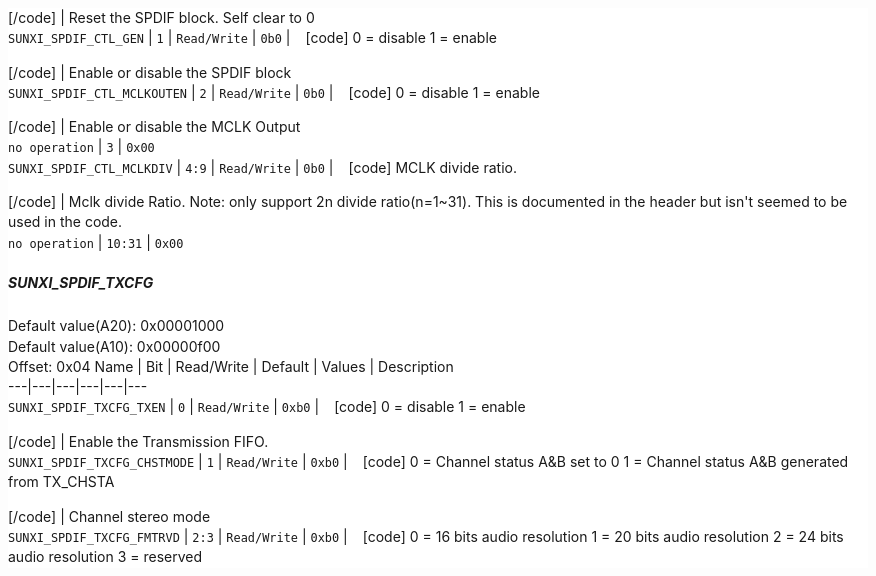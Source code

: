     
[/code]
| Reset the SPDIF block. Self clear to 0   
`SUNXI_SPDIF_CTL_GEN` | `1` | `Read/Write` | `0b0` | ` `
[code]
        0 = disable
        1 = enable
       
    
[/code]
| Enable or disable the SPDIF block   
`SUNXI_SPDIF_CTL_MCLKOUTEN` | `2` | `Read/Write` | `0b0` | ` `
[code]
        0 = disable
        1 = enable
       
    
[/code]
| Enable or disable the MCLK Output   
`no operation` | `3` | `0x00`  
`SUNXI_SPDIF_CTL_MCLKDIV` | `4:9` | `Read/Write` | `0b0` | ` `
[code]
        MCLK divide ratio.
       
    
[/code]
| Mclk divide Ratio. Note: only support 2n divide ratio(n=1~31). This is documented in the header but isn't seemed to be used in the code.   
`no operation` | `10:31` | `0x00`  
##### SUNXI_SPDIF_TXCFG
Default value(A20): 0x00001000  
Default value(A10): 0x00000f00  
Offset: 0x04 
Name  | Bit  | Read/Write  | Default  | Values  | Description   
---|---|---|---|---|---  
`SUNXI_SPDIF_TXCFG_TXEN` | `0` | `Read/Write` | `0xb0` | ` `
[code]
        0 = disable
        1 = enable
       
    
[/code]
| Enable the Transmission FIFO.   
`SUNXI_SPDIF_TXCFG_CHSTMODE` | `1` | `Read/Write` | `0xb0` | ` `
[code]
        0 = Channel status A&B set to 0
        1 = Channel status A&B generated from TX_CHSTA
       
    
[/code]
| Channel stereo mode   
`SUNXI_SPDIF_TXCFG_FMTRVD` | `2:3` | `Read/Write` | `0xb0` | ` `
[code]
        0 = 16 bits audio resolution
        1 = 20 bits audio resolution
        2 = 24 bits audio resolution
        3 = reserved
       